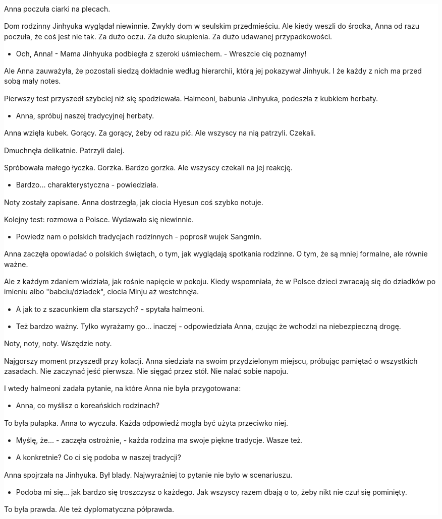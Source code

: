 Anna poczuła ciarki na plecach.

Dom rodzinny Jinhyuka wyglądał niewinnie. Zwykły dom w seulskim przedmieściu. Ale kiedy weszli do środka, Anna od razu poczuła, że coś jest nie tak. Za dużo oczu. Za dużo skupienia. Za dużo udawanej przypadkowości.

- Och, Anna! - Mama Jinhyuka podbiegła z szeroki uśmiechem. - Wreszcie cię poznamy!

Ale Anna zauważyła, że pozostali siedzą dokładnie według hierarchii, którą jej pokazywał Jinhyuk. I że każdy z nich ma przed sobą mały notes.

Pierwszy test przyszedł szybciej niż się spodziewała. Halmeoni, babunia Jinhyuka, podeszła z kubkiem herbaty.

- Anna, spróbuj naszej tradycyjnej herbaty.

Anna wzięła kubek. Gorący. Za gorący, żeby od razu pić. Ale wszyscy na nią patrzyli. Czekali.

Dmuchnęła delikatnie. Patrzyli dalej.

Spróbowała małego łyczka. Gorzka. Bardzo gorzka. Ale wszyscy czekali na jej reakcję.

- Bardzo... charakterystyczna - powiedziała.

Noty zostały zapisane. Anna dostrzegła, jak ciocia Hyesun coś szybko notuje.

Kolejny test: rozmowa o Polsce. Wydawało się niewinnie.

- Powiedz nam o polskich tradycjach rodzinnych - poprosił wujek Sangmin.

Anna zaczęła opowiadać o polskich świętach, o tym, jak wyglądają spotkania rodzinne. O tym, że są mniej formalne, ale równie ważne.

Ale z każdym zdaniem widziała, jak rośnie napięcie w pokoju. Kiedy wspomniała, że w Polsce dzieci zwracają się do dziadków po imieniu albo "babciu/dziadek", ciocia Minju aż westchnęła.

- A jak to z szacunkiem dla starszych? - spytała halmeoni.

- Też bardzo ważny. Tylko wyrażamy go... inaczej - odpowiedziała Anna, czując że wchodzi na niebezpieczną drogę.

Noty, noty, noty. Wszędzie noty.

Najgorszy moment przyszedł przy kolacji. Anna siedziała na swoim przydzielonym miejscu, próbując pamiętać o wszystkich zasadach. Nie zaczynać jeść pierwsza. Nie sięgać przez stół. Nie nalać sobie napoju.

I wtedy halmeoni zadała pytanie, na które Anna nie była przygotowana:

- Anna, co myślisz o koreańskich rodzinach?

To była pułapka. Anna to wyczuła. Każda odpowiedź mogła być użyta przeciwko niej.

- Myślę, że... - zaczęła ostrożnie, - każda rodzina ma swoje piękne tradycje. Wasze też.

- A konkretnie? Co ci się podoba w naszej tradycji?

Anna spojrzała na Jinhyuka. Był blady. Najwyraźniej to pytanie nie było w scenariuszu.

- Podoba mi się... jak bardzo się troszczysz o każdego. Jak wszyscy razem dbają o to, żeby nikt nie czuł się pominięty.

To była prawda. Ale też dyplomatyczna półprawda.
